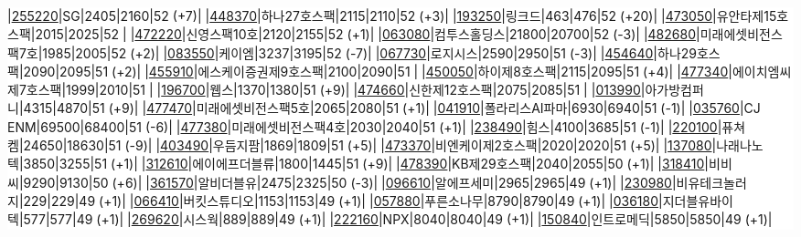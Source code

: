 |[255220](https://finance.daum.net/quotes/A255220)|SG|2405|2160|52 (+7)|
|[448370](https://finance.daum.net/quotes/A448370)|하나27호스팩|2115|2110|52 (+3)|
|[193250](https://finance.daum.net/quotes/A193250)|링크드|463|476|52 (+20)|
|[473050](https://finance.daum.net/quotes/A473050)|유안타제15호스팩|2015|2025|52 |
|[472220](https://finance.daum.net/quotes/A472220)|신영스팩10호|2120|2155|52 (+1)|
|[063080](https://finance.daum.net/quotes/A063080)|컴투스홀딩스|21800|20700|52 (-3)|
|[482680](https://finance.daum.net/quotes/A482680)|미래에셋비전스팩7호|1985|2005|52 (+2)|
|[083550](https://finance.daum.net/quotes/A083550)|케이엠|3237|3195|52 (-7)|
|[067730](https://finance.daum.net/quotes/A067730)|로지시스|2590|2950|51 (-3)|
|[454640](https://finance.daum.net/quotes/A454640)|하나29호스팩|2090|2095|51 (+2)|
|[455910](https://finance.daum.net/quotes/A455910)|에스케이증권제9호스팩|2100|2090|51 |
|[450050](https://finance.daum.net/quotes/A450050)|하이제8호스팩|2115|2095|51 (+4)|
|[477340](https://finance.daum.net/quotes/A477340)|에이치엠씨제7호스팩|1999|2010|51 |
|[196700](https://finance.daum.net/quotes/A196700)|웹스|1370|1380|51 (+9)|
|[474660](https://finance.daum.net/quotes/A474660)|신한제12호스팩|2075|2085|51 |
|[013990](https://finance.daum.net/quotes/A013990)|아가방컴퍼니|4315|4870|51 (+9)|
|[477470](https://finance.daum.net/quotes/A477470)|미래에셋비전스팩5호|2065|2080|51 (+1)|
|[041910](https://finance.daum.net/quotes/A041910)|폴라리스AI파마|6930|6940|51 (-1)|
|[035760](https://finance.daum.net/quotes/A035760)|CJ ENM|69500|68400|51 (-6)|
|[477380](https://finance.daum.net/quotes/A477380)|미래에셋비전스팩4호|2030|2040|51 (+1)|
|[238490](https://finance.daum.net/quotes/A238490)|힘스|4100|3685|51 (-1)|
|[220100](https://finance.daum.net/quotes/A220100)|퓨쳐켐|24650|18630|51 (-9)|
|[403490](https://finance.daum.net/quotes/A403490)|우듬지팜|1869|1809|51 (+5)|
|[473370](https://finance.daum.net/quotes/A473370)|비엔케이제2호스팩|2020|2020|51 (+5)|
|[137080](https://finance.daum.net/quotes/A137080)|나래나노텍|3850|3255|51 (+1)|
|[312610](https://finance.daum.net/quotes/A312610)|에이에프더블류|1800|1445|51 (+9)|
|[478390](https://finance.daum.net/quotes/A478390)|KB제29호스팩|2040|2055|50 (+1)|
|[318410](https://finance.daum.net/quotes/A318410)|비비씨|9290|9130|50 (+6)|
|[361570](https://finance.daum.net/quotes/A361570)|알비더블유|2475|2325|50 (-3)|
|[096610](https://finance.daum.net/quotes/A096610)|알에프세미|2965|2965|49 (+1)|
|[230980](https://finance.daum.net/quotes/A230980)|비유테크놀러지|229|229|49 (+1)|
|[066410](https://finance.daum.net/quotes/A066410)|버킷스튜디오|1153|1153|49 (+1)|
|[057880](https://finance.daum.net/quotes/A057880)|푸른소나무|8790|8790|49 (+1)|
|[036180](https://finance.daum.net/quotes/A036180)|지더블유바이텍|577|577|49 (+1)|
|[269620](https://finance.daum.net/quotes/A269620)|시스웍|889|889|49 (+1)|
|[222160](https://finance.daum.net/quotes/A222160)|NPX|8040|8040|49 (+1)|
|[150840](https://finance.daum.net/quotes/A150840)|인트로메딕|5850|5850|49 (+1)|